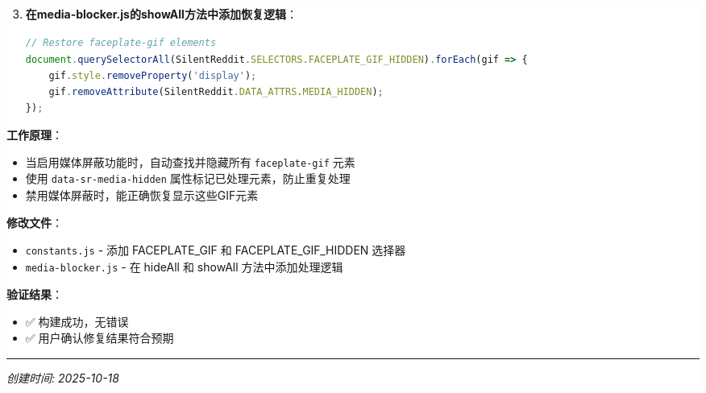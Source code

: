 3. **在media-blocker.js的showAll方法中添加恢复逻辑**：
   ```javascript
   // Restore faceplate-gif elements
   document.querySelectorAll(SilentReddit.SELECTORS.FACEPLATE_GIF_HIDDEN).forEach(gif => {
       gif.style.removeProperty('display');
       gif.removeAttribute(SilentReddit.DATA_ATTRS.MEDIA_HIDDEN);
   });
   ```

**工作原理**：
- 当启用媒体屏蔽功能时，自动查找并隐藏所有 `faceplate-gif` 元素
- 使用 `data-sr-media-hidden` 属性标记已处理元素，防止重复处理
- 禁用媒体屏蔽时，能正确恢复显示这些GIF元素

**修改文件**：
- `constants.js` - 添加 FACEPLATE_GIF 和 FACEPLATE_GIF_HIDDEN 选择器
- `media-blocker.js` - 在 hideAll 和 showAll 方法中添加处理逻辑

**验证结果**：
- ✅ 构建成功，无错误
- ✅ 用户确认修复结果符合预期

---
*创建时间: 2025-10-18*
